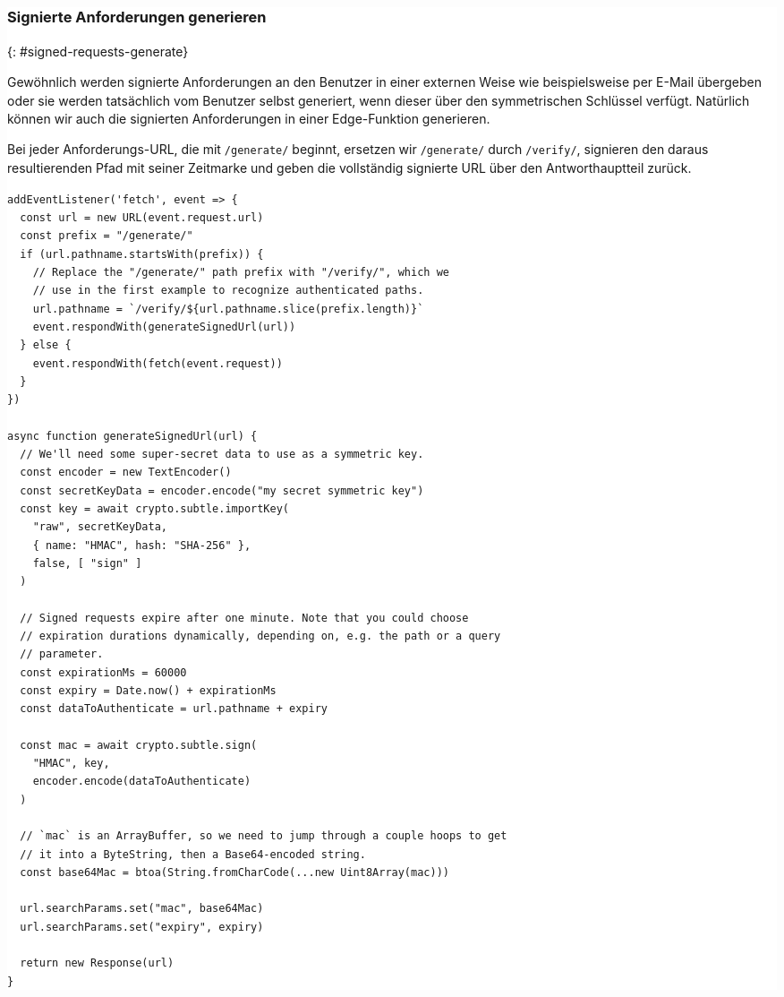 ```
```
### Signierte Anforderungen generieren
{: #signed-requests-generate}

Gewöhnlich werden signierte Anforderungen an den Benutzer in einer externen Weise wie beispielsweise per E-Mail übergeben oder sie werden tatsächlich vom Benutzer selbst generiert, wenn dieser über den symmetrischen Schlüssel verfügt. Natürlich können wir auch die signierten Anforderungen in einer Edge-Funktion generieren.

Bei jeder Anforderungs-URL, die mit `/generate/` beginnt, ersetzen wir `/generate/` durch `/verify/`, signieren den daraus resultierenden Pfad mit seiner Zeitmarke und geben die vollständig signierte URL über den Antworthauptteil zurück. 
```
addEventListener('fetch', event => {
  const url = new URL(event.request.url)
  const prefix = "/generate/"
  if (url.pathname.startsWith(prefix)) {
    // Replace the "/generate/" path prefix with "/verify/", which we
    // use in the first example to recognize authenticated paths.
    url.pathname = `/verify/${url.pathname.slice(prefix.length)}`
    event.respondWith(generateSignedUrl(url))
  } else {
    event.respondWith(fetch(event.request))
  }
})

async function generateSignedUrl(url) {
  // We'll need some super-secret data to use as a symmetric key.
  const encoder = new TextEncoder()
  const secretKeyData = encoder.encode("my secret symmetric key")
  const key = await crypto.subtle.importKey(
    "raw", secretKeyData,
    { name: "HMAC", hash: "SHA-256" },
    false, [ "sign" ]
  )

  // Signed requests expire after one minute. Note that you could choose
  // expiration durations dynamically, depending on, e.g. the path or a query
  // parameter.
  const expirationMs = 60000
  const expiry = Date.now() + expirationMs
  const dataToAuthenticate = url.pathname + expiry

  const mac = await crypto.subtle.sign(
    "HMAC", key,
    encoder.encode(dataToAuthenticate)
  )

  // `mac` is an ArrayBuffer, so we need to jump through a couple hoops to get
  // it into a ByteString, then a Base64-encoded string.
  const base64Mac = btoa(String.fromCharCode(...new Uint8Array(mac)))

  url.searchParams.set("mac", base64Mac)
  url.searchParams.set("expiry", expiry)

  return new Response(url)
}
```
